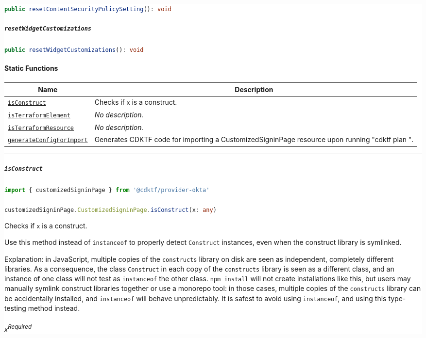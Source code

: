 ```typescript
public resetContentSecurityPolicySetting(): void
```

##### `resetWidgetCustomizations` <a name="resetWidgetCustomizations" id="@cdktf/provider-okta.customizedSigninPage.CustomizedSigninPage.resetWidgetCustomizations"></a>

```typescript
public resetWidgetCustomizations(): void
```

#### Static Functions <a name="Static Functions" id="Static Functions"></a>

| **Name** | **Description** |
| --- | --- |
| <code><a href="#@cdktf/provider-okta.customizedSigninPage.CustomizedSigninPage.isConstruct">isConstruct</a></code> | Checks if `x` is a construct. |
| <code><a href="#@cdktf/provider-okta.customizedSigninPage.CustomizedSigninPage.isTerraformElement">isTerraformElement</a></code> | *No description.* |
| <code><a href="#@cdktf/provider-okta.customizedSigninPage.CustomizedSigninPage.isTerraformResource">isTerraformResource</a></code> | *No description.* |
| <code><a href="#@cdktf/provider-okta.customizedSigninPage.CustomizedSigninPage.generateConfigForImport">generateConfigForImport</a></code> | Generates CDKTF code for importing a CustomizedSigninPage resource upon running "cdktf plan <stack-name>". |

---

##### `isConstruct` <a name="isConstruct" id="@cdktf/provider-okta.customizedSigninPage.CustomizedSigninPage.isConstruct"></a>

```typescript
import { customizedSigninPage } from '@cdktf/provider-okta'

customizedSigninPage.CustomizedSigninPage.isConstruct(x: any)
```

Checks if `x` is a construct.

Use this method instead of `instanceof` to properly detect `Construct`
instances, even when the construct library is symlinked.

Explanation: in JavaScript, multiple copies of the `constructs` library on
disk are seen as independent, completely different libraries. As a
consequence, the class `Construct` in each copy of the `constructs` library
is seen as a different class, and an instance of one class will not test as
`instanceof` the other class. `npm install` will not create installations
like this, but users may manually symlink construct libraries together or
use a monorepo tool: in those cases, multiple copies of the `constructs`
library can be accidentally installed, and `instanceof` will behave
unpredictably. It is safest to avoid using `instanceof`, and using
this type-testing method instead.

###### `x`<sup>Required</sup> <a name="x" id="@cdktf/provider-okta.customizedSigninPage.CustomizedSigninPage.isConstruct.parameter.x"></a>

